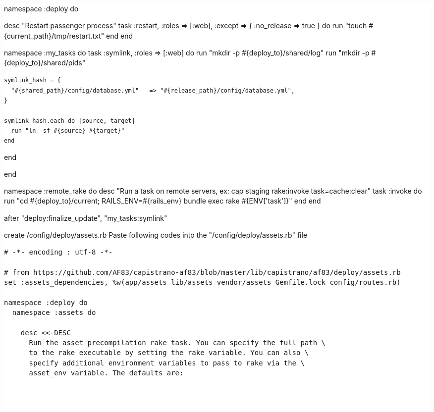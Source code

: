 
namespace :deploy do

  desc "Restart passenger process"
  task :restart, :roles => [:web], :except => { :no_release => true } do
    run "touch #{current_path}/tmp/restart.txt"
  end
end


namespace :my_tasks do
  task :symlink, :roles => [:web] do
    run "mkdir -p #{deploy_to}/shared/log"
    run "mkdir -p #{deploy_to}/shared/pids"
    
    symlink_hash = {
      "#{shared_path}/config/database.yml"   => "#{release_path}/config/database.yml",
    }

    symlink_hash.each do |source, target|
      run "ln -sf #{source} #{target}"
    end
  end

end



namespace :remote_rake do
  desc "Run a task on remote servers, ex: cap staging rake:invoke task=cache:clear"
  task :invoke do
    run "cd #{deploy_to}/current; RAILS_ENV=#{rails_env} bundle exec rake #{ENV['task']}"
  end
end

after "deploy:finalize_update", "my_tasks:symlink"
</pre>

create /config/deploy/assets.rb
Paste following codes into the "/config/deploy/assets.rb" file
<pre>
# -*- encoding : utf-8 -*-

# from https://github.com/AF83/capistrano-af83/blob/master/lib/capistrano/af83/deploy/assets.rb
set :assets_dependencies, %w(app/assets lib/assets vendor/assets Gemfile.lock config/routes.rb)

namespace :deploy do
  namespace :assets do

    desc <<-DESC
      Run the asset precompilation rake task. You can specify the full path \
      to the rake executable by setting the rake variable. You can also \
      specify additional environment variables to pass to rake via the \
      asset_env variable. The defaults are:
